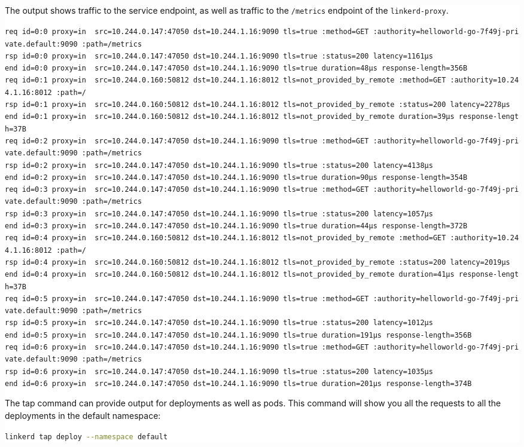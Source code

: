 The output shows traffic to the service endpoint, as well as traffic to the
`/metrics` endpoint of the `linkerd-proxy`.

```bash
req id=0:0 proxy=in  src=10.244.0.147:47050 dst=10.244.1.16:9090 tls=true :method=GET :authority=helloworld-go-7f49j-private.default:9090 :path=/metrics
rsp id=0:0 proxy=in  src=10.244.0.147:47050 dst=10.244.1.16:9090 tls=true :status=200 latency=1161µs
end id=0:0 proxy=in  src=10.244.0.147:47050 dst=10.244.1.16:9090 tls=true duration=48µs response-length=356B
req id=0:1 proxy=in  src=10.244.0.160:50812 dst=10.244.1.16:8012 tls=not_provided_by_remote :method=GET :authority=10.244.1.16:8012 :path=/
rsp id=0:1 proxy=in  src=10.244.0.160:50812 dst=10.244.1.16:8012 tls=not_provided_by_remote :status=200 latency=2278µs
end id=0:1 proxy=in  src=10.244.0.160:50812 dst=10.244.1.16:8012 tls=not_provided_by_remote duration=39µs response-length=37B
req id=0:2 proxy=in  src=10.244.0.147:47050 dst=10.244.1.16:9090 tls=true :method=GET :authority=helloworld-go-7f49j-private.default:9090 :path=/metrics
rsp id=0:2 proxy=in  src=10.244.0.147:47050 dst=10.244.1.16:9090 tls=true :status=200 latency=4138µs
end id=0:2 proxy=in  src=10.244.0.147:47050 dst=10.244.1.16:9090 tls=true duration=90µs response-length=354B
req id=0:3 proxy=in  src=10.244.0.147:47050 dst=10.244.1.16:9090 tls=true :method=GET :authority=helloworld-go-7f49j-private.default:9090 :path=/metrics
rsp id=0:3 proxy=in  src=10.244.0.147:47050 dst=10.244.1.16:9090 tls=true :status=200 latency=1057µs
end id=0:3 proxy=in  src=10.244.0.147:47050 dst=10.244.1.16:9090 tls=true duration=44µs response-length=372B
req id=0:4 proxy=in  src=10.244.0.160:50812 dst=10.244.1.16:8012 tls=not_provided_by_remote :method=GET :authority=10.244.1.16:8012 :path=/
rsp id=0:4 proxy=in  src=10.244.0.160:50812 dst=10.244.1.16:8012 tls=not_provided_by_remote :status=200 latency=2019µs
end id=0:4 proxy=in  src=10.244.0.160:50812 dst=10.244.1.16:8012 tls=not_provided_by_remote duration=41µs response-length=37B
req id=0:5 proxy=in  src=10.244.0.147:47050 dst=10.244.1.16:9090 tls=true :method=GET :authority=helloworld-go-7f49j-private.default:9090 :path=/metrics
rsp id=0:5 proxy=in  src=10.244.0.147:47050 dst=10.244.1.16:9090 tls=true :status=200 latency=1012µs
end id=0:5 proxy=in  src=10.244.0.147:47050 dst=10.244.1.16:9090 tls=true duration=191µs response-length=356B
req id=0:6 proxy=in  src=10.244.0.147:47050 dst=10.244.1.16:9090 tls=true :method=GET :authority=helloworld-go-7f49j-private.default:9090 :path=/metrics
rsp id=0:6 proxy=in  src=10.244.0.147:47050 dst=10.244.1.16:9090 tls=true :status=200 latency=1035µs
end id=0:6 proxy=in  src=10.244.0.147:47050 dst=10.244.1.16:9090 tls=true duration=201µs response-length=374B
```

The tap command can provide output for deployments as well as pods. This
command will show you all the requests to all the deployments in the default
namespace:

```bash
linkerd tap deploy --namespace default
```

